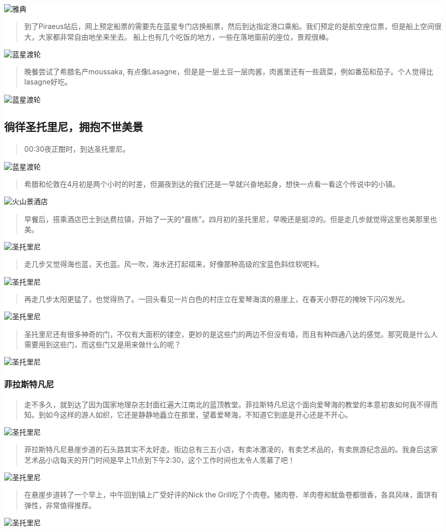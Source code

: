 ![雅典](images/IMG_20150402_165345.jpg) 

>到了Piraeus站后，网上预定船票的需要先在蓝星专门店换船票，然后到达指定港口乘船。我们预定的是航空座位票，但是船上空间很大，大家都非常自由地坐来坐去。 船上也有几个吃饭的地方，一些在落地窗前的座位，景观很棒。

![蓝星渡轮](images/IMG_20150402_162601.jpg) 

>晚餐尝试了希腊名产moussaka, 有点像Lasagne，但是是一层土豆一层肉酱，肉酱里还有一些蔬菜，例如番茄和茄子。个人觉得比lasagne好吃。

![蓝星渡轮](images/IMG_20150402_191920.jpg) 

## 徜徉圣托里尼，拥抱不世美景

>00:30夜正酣时，到达圣托里尼。

![蓝星渡轮](images/IMG_20150403_003954.jpg)

>希腊和伦敦在4月初是两个小时的时差，但漏夜到达的我们还是一早就兴奋地起身，想快一点看一看这个传说中的小镇。

![火山景酒店](images/IMG_20150403_053637.jpg)

>早餐后，搭乘酒店巴士到达费拉镇，开始了一天的“晨练”。四月初的圣托里尼，早晚还是挺凉的。但是走几步就觉得这里也美那里也美。

![圣托里尼](images/IMG_20150403_143135.jpg)

>走几步又觉得海也蓝，天也蓝。风一吹，海水还打起褶来，好像那种高级的宝蓝色斜纹软呢料。

![圣托里尼](images/IMG_20150403_073955.jpg)

>再走几步太阳更猛了，也觉得热了。一回头看见一片白色的村庄立在爱琴海滨的悬崖上，在春天小野花的掩映下闪闪发光。

![圣托里尼](images/IMG_20150403_122938.jpg)

>圣托里尼还有很多神奇的门，不仅有大面积的镂空，更妙的是这些门的两边不但没有墙，而且有种四通八达的感觉。那究竟是什么人需要用到这些门，而这些门又是用来做什么的呢？

![圣托里尼](images/IMG_20150403_103806.jpg)

### 菲拉斯特凡尼

>走不多久，就到达了因为国家地理杂志封面红遍大江南北的蓝顶教堂。菲拉斯特凡尼这个面向爱琴海的教堂的本意初衷如何我不得而知。到如今这样的游人如织，它还是静静地矗立在那里，望着爱琴海，不知道它到底是开心还是不开心。

![圣托里尼](images/IMG_20150403_082604.jpg)

>菲拉斯特凡尼悬崖步道的石头路其实不太好走。街边总有三五小店，有卖冰激凌的，有卖艺术品的，有卖旅游纪念品的。我身后这家艺术品小店每天的开门时间是早上11点到下午2:30，这个工作时间也太令人羡慕了吧！

![圣托里尼](images/IMG_20150403_091406.jpg)

>在悬崖步道转了一个早上，中午回到镇上广受好评的Nick the Grill吃了个肉卷。猪肉卷、羊肉卷和鱿鱼卷都很香，各具风味，面饼有弹性，非常值得推荐。

![圣托里尼](images/pita.jpg)
